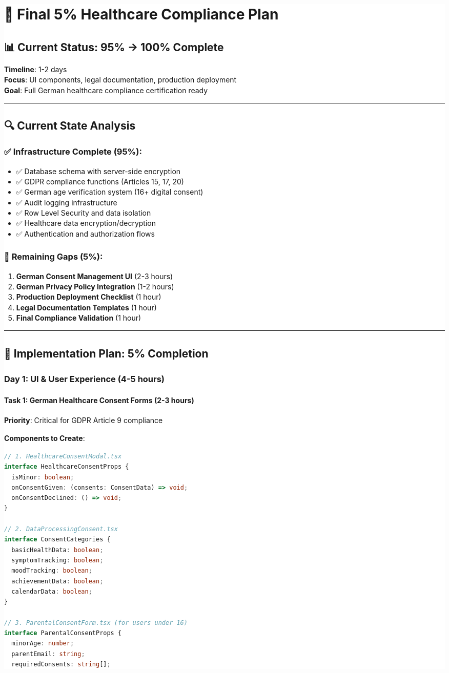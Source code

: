 # 🎯 Final 5% Healthcare Compliance Plan

## 📊 Current Status: 95% → 100% Complete

**Timeline**: 1-2 days  
**Focus**: UI components, legal documentation, production deployment  
**Goal**: Full German healthcare compliance certification ready

---

## 🔍 Current State Analysis

### ✅ **Infrastructure Complete (95%)**:
- ✅ Database schema with server-side encryption  
- ✅ GDPR compliance functions (Articles 15, 17, 20)
- ✅ German age verification system (16+ digital consent)
- ✅ Audit logging infrastructure
- ✅ Row Level Security and data isolation
- ✅ Healthcare data encryption/decryption
- ✅ Authentication and authorization flows

### 🎯 **Remaining Gaps (5%)**:
1. **German Consent Management UI** (2-3 hours)
2. **German Privacy Policy Integration** (1-2 hours)  
3. **Production Deployment Checklist** (1 hour)
4. **Legal Documentation Templates** (1 hour)
5. **Final Compliance Validation** (1 hour)

---

## 🚀 Implementation Plan: 5% Completion

### **Day 1: UI & User Experience (4-5 hours)**

#### **Task 1: German Healthcare Consent Forms** (2-3 hours)
**Priority**: Critical for GDPR Article 9 compliance

**Components to Create**:
```typescript
// 1. HealthcareConsentModal.tsx
interface HealthcareConsentProps {
  isMinor: boolean;
  onConsentGiven: (consents: ConsentData) => void;
  onConsentDeclined: () => void;
}

// 2. DataProcessingConsent.tsx  
interface ConsentCategories {
  basicHealthData: boolean;
  symptomTracking: boolean;
  moodTracking: boolean;
  achievementData: boolean;
  calendarData: boolean;
}

// 3. ParentalConsentForm.tsx (for users under 16)
interface ParentalConsentProps {
  minorAge: number;
  parentEmail: string;
  requiredConsents: string[];
```
